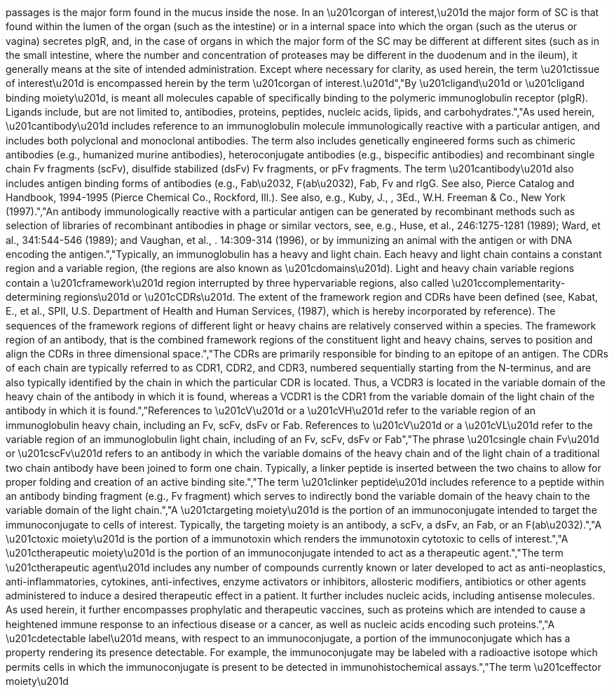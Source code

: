 passages is the major form found in the mucus inside the nose. In an \u201corgan of interest,\u201d the major form of SC is that found within the lumen of the organ (such as the intestine) or in a internal space into which the organ (such as the uterus or vagina) secretes pIgR, and, in the case of organs in which the major form of the SC may be different at different sites (such as in the small intestine, where the number and concentration of proteases may be different in the duodenum and in the ileum), it generally means at the site of intended administration. Except where necessary for clarity, as used herein, the term \u201ctissue of interest\u201d is encompassed herein by the term \u201corgan of interest.\u201d","By \u201cligand\u201d or \u201cligand binding moiety\u201d, is meant all molecules capable of specifically binding to the polymeric immunoglobulin receptor (pIgR). Ligands include, but are not limited to, antibodies, proteins, peptides, nucleic acids, lipids, and carbohydrates.","As used herein, \u201cantibody\u201d includes reference to an immunoglobulin molecule immunologically reactive with a particular antigen, and includes both polyclonal and monoclonal antibodies. The term also includes genetically engineered forms such as chimeric antibodies (e.g., humanized murine antibodies), heteroconjugate antibodies (e.g., bispecific antibodies) and recombinant single chain Fv fragments (scFv), disulfide stabilized (dsFv) Fv fragments, or pFv fragments. The term \u201cantibody\u201d also includes antigen binding forms of antibodies (e.g., Fab\u2032, F(ab\u2032), Fab, Fv and rIgG. See also, Pierce Catalog and Handbook, 1994-1995 (Pierce Chemical Co., Rockford, Ill.). See also, e.g., Kuby, J., , 3Ed., W.H. Freeman & Co., New York (1997).","An antibody immunologically reactive with a particular antigen can be generated by recombinant methods such as selection of libraries of recombinant antibodies in phage or similar vectors, see, e.g., Huse, et al., 246:1275-1281 (1989); Ward, et al., 341:544-546 (1989); and Vaughan, et al., . 14:309-314 (1996), or by immunizing an animal with the antigen or with DNA encoding the antigen.","Typically, an immunoglobulin has a heavy and light chain. Each heavy and light chain contains a constant region and a variable region, (the regions are also known as \u201cdomains\u201d). Light and heavy chain variable regions contain a \u201cframework\u201d region interrupted by three hypervariable regions, also called \u201ccomplementarity-determining regions\u201d or \u201cCDRs\u201d. The extent of the framework region and CDRs have been defined (see, Kabat, E., et al., SPII, U.S. Department of Health and Human Services, (1987), which is hereby incorporated by reference). The sequences of the framework regions of different light or heavy chains are relatively conserved within a species. The framework region of an antibody, that is the combined framework regions of the constituent light and heavy chains, serves to position and align the CDRs in three dimensional space.","The CDRs are primarily responsible for binding to an epitope of an antigen. The CDRs of each chain are typically referred to as CDR1, CDR2, and CDR3, numbered sequentially starting from the N-terminus, and are also typically identified by the chain in which the particular CDR is located. Thus, a VCDR3 is located in the variable domain of the heavy chain of the antibody in which it is found, whereas a VCDR1 is the CDR1 from the variable domain of the light chain of the antibody in which it is found.","References to \u201cV\u201d or a \u201cVH\u201d refer to the variable region of an immunoglobulin heavy chain, including an Fv, scFv, dsFv or Fab. References to \u201cV\u201d or a \u201cVL\u201d refer to the variable region of an immunoglobulin light chain, including of an Fv, scFv, dsFv or Fab","The phrase \u201csingle chain Fv\u201d or \u201cscFv\u201d refers to an antibody in which the variable domains of the heavy chain and of the light chain of a traditional two chain antibody have been joined to form one chain. Typically, a linker peptide is inserted between the two chains to allow for proper folding and creation of an active binding site.","The term \u201clinker peptide\u201d includes reference to a peptide within an antibody binding fragment (e.g., Fv fragment) which serves to indirectly bond the variable domain of the heavy chain to the variable domain of the light chain.","A \u201ctargeting moiety\u201d is the portion of an immunoconjugate intended to target the immunoconjugate to cells of interest. Typically, the targeting moiety is an antibody, a scFv, a dsFv, an Fab, or an F(ab\u2032).","A \u201ctoxic moiety\u201d is the portion of a immunotoxin which renders the immunotoxin cytotoxic to cells of interest.","A \u201ctherapeutic moiety\u201d is the portion of an immunoconjugate intended to act as a therapeutic agent.","The term \u201ctherapeutic agent\u201d includes any number of compounds currently known or later developed to act as anti-neoplastics, anti-inflammatories, cytokines, anti-infectives, enzyme activators or inhibitors, allosteric modifiers, antibiotics or other agents administered to induce a desired therapeutic effect in a patient. It further includes nucleic acids, including antisense molecules. As used herein, it further encompasses prophylatic and therapeutic vaccines, such as proteins which are intended to cause a heightened immune response to an infectious disease or a cancer, as well as nucleic acids encoding such proteins.","A \u201cdetectable label\u201d means, with respect to an immunoconjugate, a portion of the immunoconjugate which has a property rendering its presence detectable. For example, the immunoconjugate may be labeled with a radioactive isotope which permits cells in which the immunoconjugate is present to be detected in immunohistochemical assays.","The term \u201ceffector moiety\u201d
